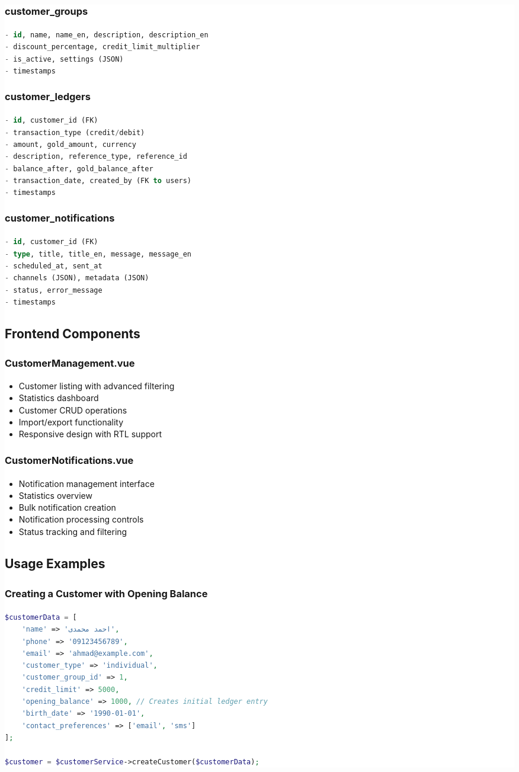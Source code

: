 ### customer_groups
```sql
- id, name, name_en, description, description_en
- discount_percentage, credit_limit_multiplier
- is_active, settings (JSON)
- timestamps
```

### customer_ledgers
```sql
- id, customer_id (FK)
- transaction_type (credit/debit)
- amount, gold_amount, currency
- description, reference_type, reference_id
- balance_after, gold_balance_after
- transaction_date, created_by (FK to users)
- timestamps
```

### customer_notifications
```sql
- id, customer_id (FK)
- type, title, title_en, message, message_en
- scheduled_at, sent_at
- channels (JSON), metadata (JSON)
- status, error_message
- timestamps
```

## Frontend Components

### CustomerManagement.vue
- Customer listing with advanced filtering
- Statistics dashboard
- Customer CRUD operations
- Import/export functionality
- Responsive design with RTL support

### CustomerNotifications.vue
- Notification management interface
- Statistics overview
- Bulk notification creation
- Notification processing controls
- Status tracking and filtering

## Usage Examples

### Creating a Customer with Opening Balance
```php
$customerData = [
    'name' => 'احمد محمدی',
    'phone' => '09123456789',
    'email' => 'ahmad@example.com',
    'customer_type' => 'individual',
    'customer_group_id' => 1,
    'credit_limit' => 5000,
    'opening_balance' => 1000, // Creates initial ledger entry
    'birth_date' => '1990-01-01',
    'contact_preferences' => ['email', 'sms']
];

$customer = $customerService->createCustomer($customerData);
```